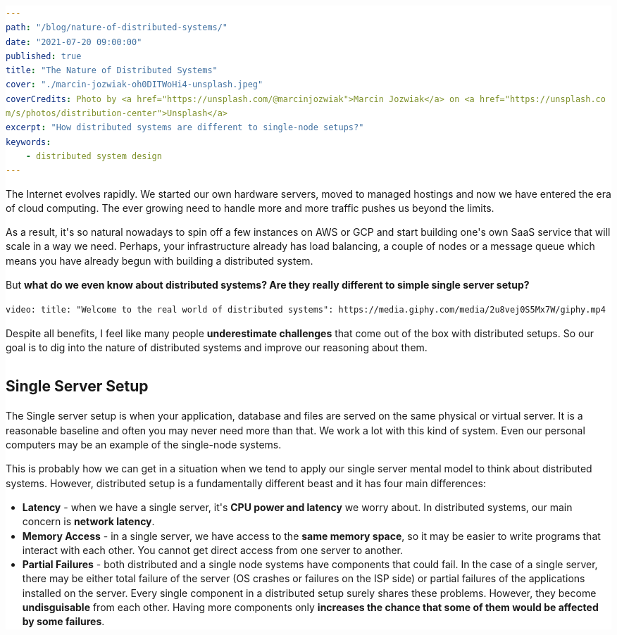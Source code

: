 ```yaml
---
path: "/blog/nature-of-distributed-systems/"
date: "2021-07-20 09:00:00"
published: true
title: "The Nature of Distributed Systems"
cover: "./marcin-jozwiak-oh0DITWoHi4-unsplash.jpeg"
coverCredits: Photo by <a href="https://unsplash.com/@marcinjozwiak">Marcin Jozwiak</a> on <a href="https://unsplash.com/s/photos/distribution-center">Unsplash</a>
excerpt: "How distributed systems are different to single-node setups?"
keywords:
    - distributed system design
---
```


The Internet evolves rapidly. We started  our own hardware servers, moved to managed hostings and now we have entered the era of cloud computing. The ever growing need to handle more and more traffic pushes us beyond the limits.

As a result, it's so natural nowadays to spin off a few instances on AWS or GCP and start building one's own SaaS service that will scale in a way we need. Perhaps, your infrastructure already has load balancing, a couple of nodes or a message queue which means you have already begun with building a distributed system.

But **what do we even know about distributed systems? Are they really different to simple single server setup?**

`video: title: "Welcome to the real world of distributed systems": https://media.giphy.com/media/2u8vej0S5Mx7W/giphy.mp4`

Despite all benefits, I feel like many people **underestimate challenges** that come out of the box with distributed setups. So our goal is to dig into the nature of distributed systems and improve our reasoning about them.

## Single Server Setup

The Single server setup is when your application, database and files are served on the same physical or virtual server. It is a reasonable baseline and often you may never need more than that. We work a lot with this kind of system. Even our personal computers may be an example of the single-node systems.

This is probably how we can get in a situation when we tend to apply our single server mental model to think about distributed systems. However, distributed setup is a fundamentally different beast and it has four main differences:

- **Latency** - when we have a single server, it's **CPU power and latency** we worry about. In distributed systems, our main concern is **network latency**.
- **Memory Access** - in a single server, we have access to the **same memory space**, so it may be easier to write programs that interact with each other. You cannot get direct access from one server to another.
- **Partial Failures** - both distributed and a single node systems have components that could fail. In the case of a single server, there may be either total failure of the server (OS crashes or failures on the ISP side) or partial failures of the applications installed on the server. Every single component in a distributed setup surely shares these problems. However, they become **undisguisable** from each other. Having more components only **increases the chance that some of them would be affected by some failures**.
